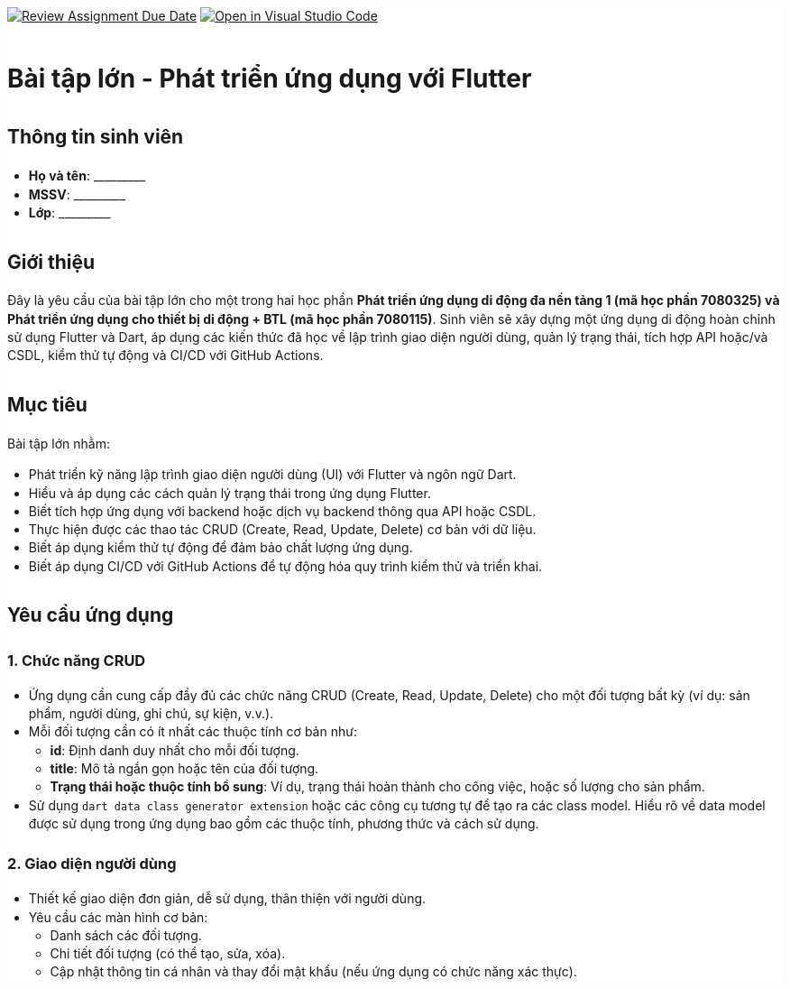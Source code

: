 [![Review Assignment Due Date](https://classroom.github.com/assets/deadline-readme-button-22041afd0340ce965d47ae6ef1cefeee28c7c493a6346c4f15d667ab976d596c.svg)](https://classroom.github.com/a/_Kxrrq9U)
[![Open in Visual Studio Code](https://classroom.github.com/assets/open-in-vscode-2e0aaae1b6195c2367325f4f02e2d04e9abb55f0b24a779b69b11b9e10269abc.svg)](https://classroom.github.com/online_ide?assignment_repo_id=17104705&assignment_repo_type=AssignmentRepo)

# Bài tập lớn - Phát triển ứng dụng với Flutter

## Thông tin sinh viên
- **Họ và tên**: _________
- **MSSV**: _________
- **Lớp**: _________

## Giới thiệu
Đây là yêu cầu của bài tập lớn cho một trong hai học phần **Phát triển ứng dụng di động đa nền tảng 1 (mã học phần 7080325) và Phát triển ứng dụng cho thiết bị di động + BTL (mã học phần 7080115)**. Sinh viên sẽ xây dựng một ứng dụng di động hoàn chỉnh sử dụng Flutter và Dart, áp dụng các kiến thức đã học về lập trình giao diện người dùng, quản lý trạng thái, tích hợp API hoặc/và CSDL, kiểm thử tự động và CI/CD với GitHub Actions.

## Mục tiêu
Bài tập lớn nhằm:
- Phát triển kỹ năng lập trình giao diện người dùng (UI) với Flutter và ngôn ngữ Dart.
- Hiểu và áp dụng các cách quản lý trạng thái trong ứng dụng Flutter.
- Biết tích hợp ứng dụng với backend hoặc dịch vụ backend thông qua API hoặc CSDL.
- Thực hiện được các thao tác CRUD (Create, Read, Update, Delete) cơ bản với dữ liệu.
- Biết áp dụng kiểm thử tự động để đảm bảo chất lượng ứng dụng.
- Biết áp dụng CI/CD với GitHub Actions để tự động hóa quy trình kiểm thử và triển khai.

## Yêu cầu ứng dụng
### 1. Chức năng CRUD
- Ứng dụng cần cung cấp đầy đủ các chức năng CRUD (Create, Read, Update, Delete) cho một đối tượng bất kỳ (ví dụ: sản phẩm, người dùng, ghi chú, sự kiện, v.v.).
- Mỗi đối tượng cần có ít nhất các thuộc tính cơ bản như:
  - **id**: Định danh duy nhất cho mỗi đối tượng.
  - **title**: Mô tả ngắn gọn hoặc tên của đối tượng.
  - **Trạng thái hoặc thuộc tính bổ sung**: Ví dụ, trạng thái hoàn thành cho công việc, hoặc số lượng cho sản phẩm.
- Sử dụng `dart data class generator extension` hoặc các công cụ tương tự để tạo ra các class model. Hiểu rõ về data model được sử dụng trong ứng dụng bao gồm các thuộc tính, phương thức và cách sử dụng.

### 2. Giao diện người dùng
- Thiết kế giao diện đơn giản, dễ sử dụng, thân thiện với người dùng.
- Yêu cầu các màn hình cơ bản:
  - Danh sách các đối tượng.
  - Chi tiết đối tượng (có thể tạo, sửa, xóa).
  - Cập nhật thông tin cá nhân và thay đổi mật khẩu (nếu ứng dụng có chức năng xác thực).

